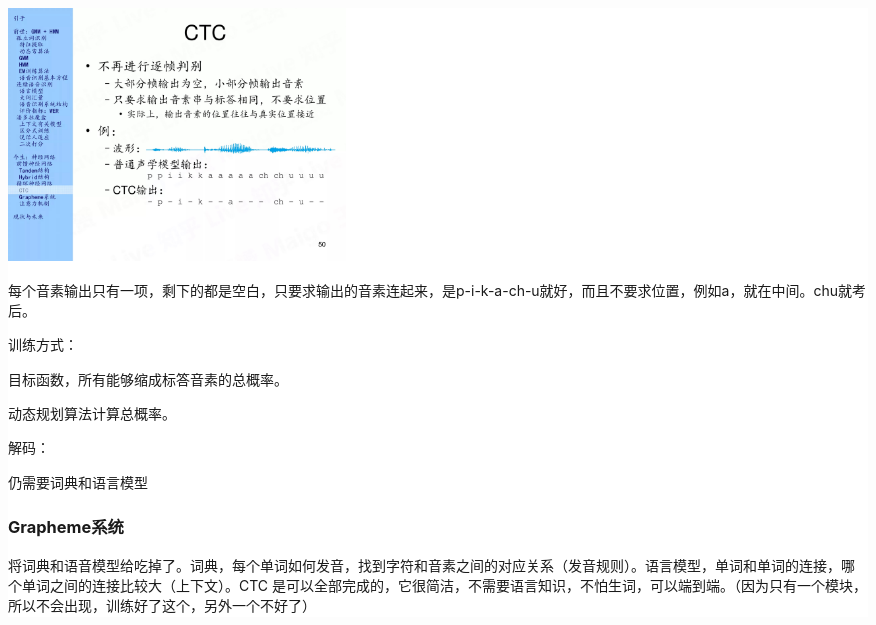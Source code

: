 <img src="./image/IMG_0063.JPG" alt="IMG_0063" style="zoom:33%;" />

每个音素输出只有一项，剩下的都是空白，只要求输出的音素连起来，是p-i-k-a-ch-u就好，而且不要求位置，例如a，就在中间。chu就考后。



训练方式：

目标函数，所有能够缩成标答音素的总概率。

动态规划算法计算总概率。



解码：

仍需要词典和语言模型



### Grapheme系统

将词典和语音模型给吃掉了。词典，每个单词如何发音，找到字符和音素之间的对应关系（发音规则）。语言模型，单词和单词的连接，哪个单词之间的连接比较大（上下文）。CTC 是可以全部完成的，它很简洁，不需要语言知识，不怕生词，可以端到端。（因为只有一个模块，所以不会出现，训练好了这个，另外一个不好了）
